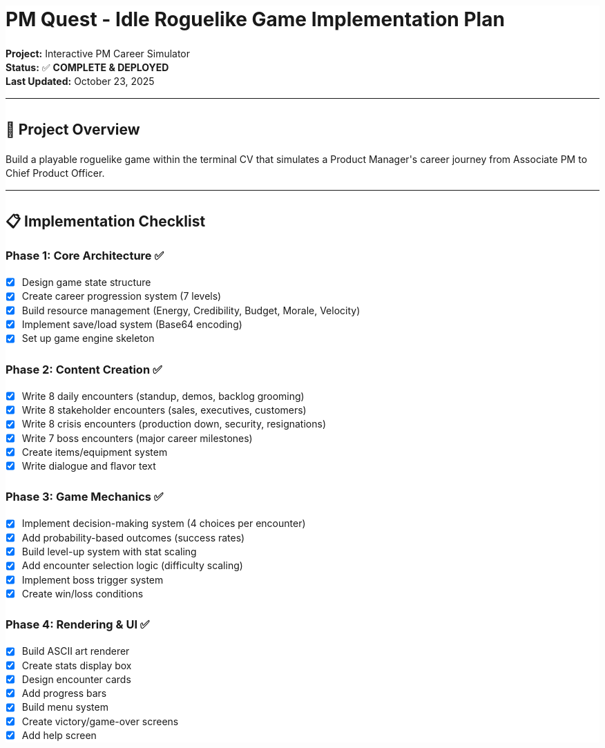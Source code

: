 # PM Quest - Idle Roguelike Game Implementation Plan

**Project:** Interactive PM Career Simulator  
**Status:** ✅ **COMPLETE & DEPLOYED**  
**Last Updated:** October 23, 2025

---

## 🎯 Project Overview

Build a playable roguelike game within the terminal CV that simulates a Product Manager's career journey from Associate PM to Chief Product Officer.

---

## 📋 Implementation Checklist

### Phase 1: Core Architecture ✅
- [x] Design game state structure
- [x] Create career progression system (7 levels)
- [x] Build resource management (Energy, Credibility, Budget, Morale, Velocity)
- [x] Implement save/load system (Base64 encoding)
- [x] Set up game engine skeleton

### Phase 2: Content Creation ✅
- [x] Write 8 daily encounters (standup, demos, backlog grooming)
- [x] Write 8 stakeholder encounters (sales, executives, customers)
- [x] Write 8 crisis encounters (production down, security, resignations)
- [x] Write 7 boss encounters (major career milestones)
- [x] Create items/equipment system
- [x] Write dialogue and flavor text

### Phase 3: Game Mechanics ✅
- [x] Implement decision-making system (4 choices per encounter)
- [x] Add probability-based outcomes (success rates)
- [x] Build level-up system with stat scaling
- [x] Add encounter selection logic (difficulty scaling)
- [x] Implement boss trigger system
- [x] Create win/loss conditions

### Phase 4: Rendering & UI ✅
- [x] Build ASCII art renderer
- [x] Create stats display box
- [x] Design encounter cards
- [x] Add progress bars
- [x] Build menu system
- [x] Create victory/game-over screens
- [x] Add help screen
